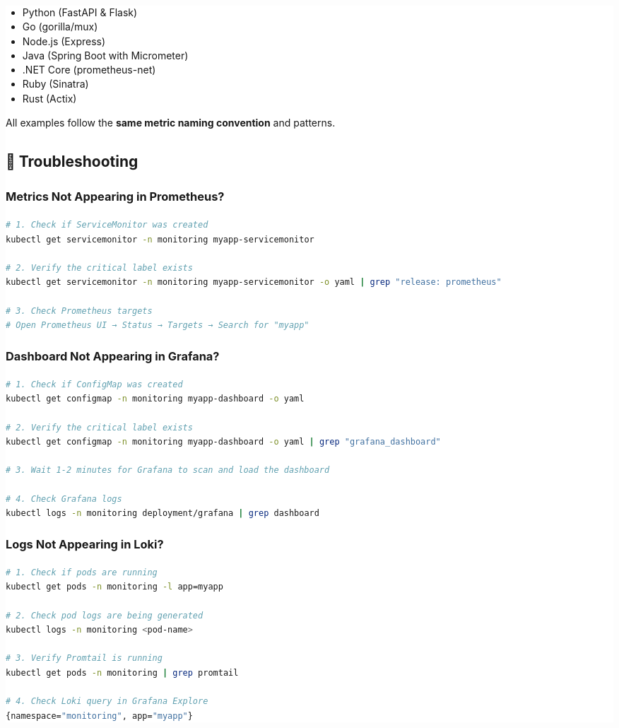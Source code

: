 - Python (FastAPI & Flask)
- Go (gorilla/mux)
- Node.js (Express)
- Java (Spring Boot with Micrometer)
- .NET Core (prometheus-net)
- Ruby (Sinatra)
- Rust (Actix)

All examples follow the **same metric naming convention** and patterns.

## 🐛 Troubleshooting

### Metrics Not Appearing in Prometheus?
```bash
# 1. Check if ServiceMonitor was created
kubectl get servicemonitor -n monitoring myapp-servicemonitor

# 2. Verify the critical label exists
kubectl get servicemonitor -n monitoring myapp-servicemonitor -o yaml | grep "release: prometheus"

# 3. Check Prometheus targets
# Open Prometheus UI → Status → Targets → Search for "myapp"
```

### Dashboard Not Appearing in Grafana?
```bash
# 1. Check if ConfigMap was created
kubectl get configmap -n monitoring myapp-dashboard -o yaml

# 2. Verify the critical label exists
kubectl get configmap -n monitoring myapp-dashboard -o yaml | grep "grafana_dashboard"

# 3. Wait 1-2 minutes for Grafana to scan and load the dashboard

# 4. Check Grafana logs
kubectl logs -n monitoring deployment/grafana | grep dashboard
```

### Logs Not Appearing in Loki?
```bash
# 1. Check if pods are running
kubectl get pods -n monitoring -l app=myapp

# 2. Check pod logs are being generated
kubectl logs -n monitoring <pod-name>

# 3. Verify Promtail is running
kubectl get pods -n monitoring | grep promtail

# 4. Check Loki query in Grafana Explore
{namespace="monitoring", app="myapp"}
```
